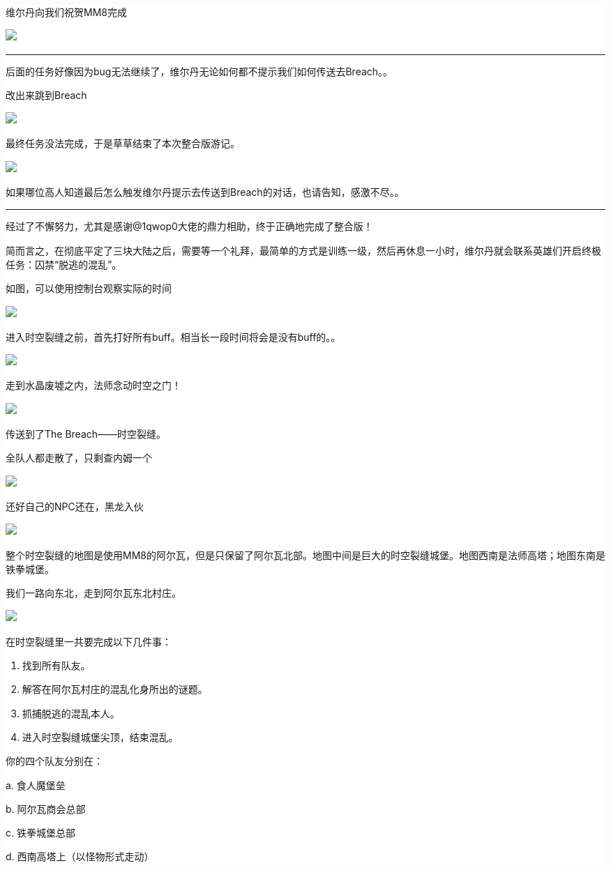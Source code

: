 维尔丹向我们祝贺MM8完成

![](https://github.com/might-and-magic/mm678-guide/raw/master/img/walkthrough/450.jpg)

<hr>

后面的任务好像因为bug无法继续了，维尔丹无论如何都不提示我们如何传送去Breach。。

改出来跳到Breach

![](https://github.com/might-and-magic/mm678-guide/raw/master/img/walkthrough/451.jpg)

最终任务没法完成，于是草草结束了本次整合版游记。

![](https://github.com/might-and-magic/mm678-guide/raw/master/img/walkthrough/452.jpg)

如果哪位高人知道最后怎么触发维尔丹提示去传送到Breach的对话，也请告知，感激不尽。。

<hr>

经过了不懈努力，尤其是感谢@1qwop0大佬的鼎力相助，终于正确地完成了整合版！

简而言之，在彻底平定了三块大陆之后，需要等一个礼拜，最简单的方式是训练一级，然后再休息一小时，维尔丹就会联系英雄们开启终极任务：囚禁“脱逃的混乱”。

如图，可以使用控制台观察实际的时间

![](https://github.com/might-and-magic/mm678-guide/raw/master/img/walkthrough/453.jpg)

进入时空裂缝之前，首先打好所有buff。相当长一段时间将会是没有buff的。。

![](https://github.com/might-and-magic/mm678-guide/raw/master/img/walkthrough/454.jpg)

走到水晶废墟之内，法师念动时空之门！

![](https://github.com/might-and-magic/mm678-guide/raw/master/img/walkthrough/455.jpg)

传送到了The Breach——时空裂缝。

全队人都走散了，只剩查内姆一个

![](https://github.com/might-and-magic/mm678-guide/raw/master/img/walkthrough/456.jpg)

还好自己的NPC还在，黑龙入伙

![](https://github.com/might-and-magic/mm678-guide/raw/master/img/walkthrough/457.jpg)

整个时空裂缝的地图是使用MM8的阿尔瓦，但是只保留了阿尔瓦北部。地图中间是巨大的时空裂缝城堡。地图西南是法师高塔；地图东南是铁拳城堡。

我们一路向东北，走到阿尔瓦东北村庄。

![](https://github.com/might-and-magic/mm678-guide/raw/master/img/walkthrough/458.jpg)

在时空裂缝里一共要完成以下几件事：

1. 找到所有队友。

2. 解答在阿尔瓦村庄的混乱化身所出的谜题。

3. 抓捕脱逃的混乱本人。

4. 进入时空裂缝城堡尖顶，结束混乱。

你的四个队友分别在：

a. 食人魔堡垒

b. 阿尔瓦商会总部

c. 铁拳城堡总部

d. 西南高塔上（以怪物形式走动）

